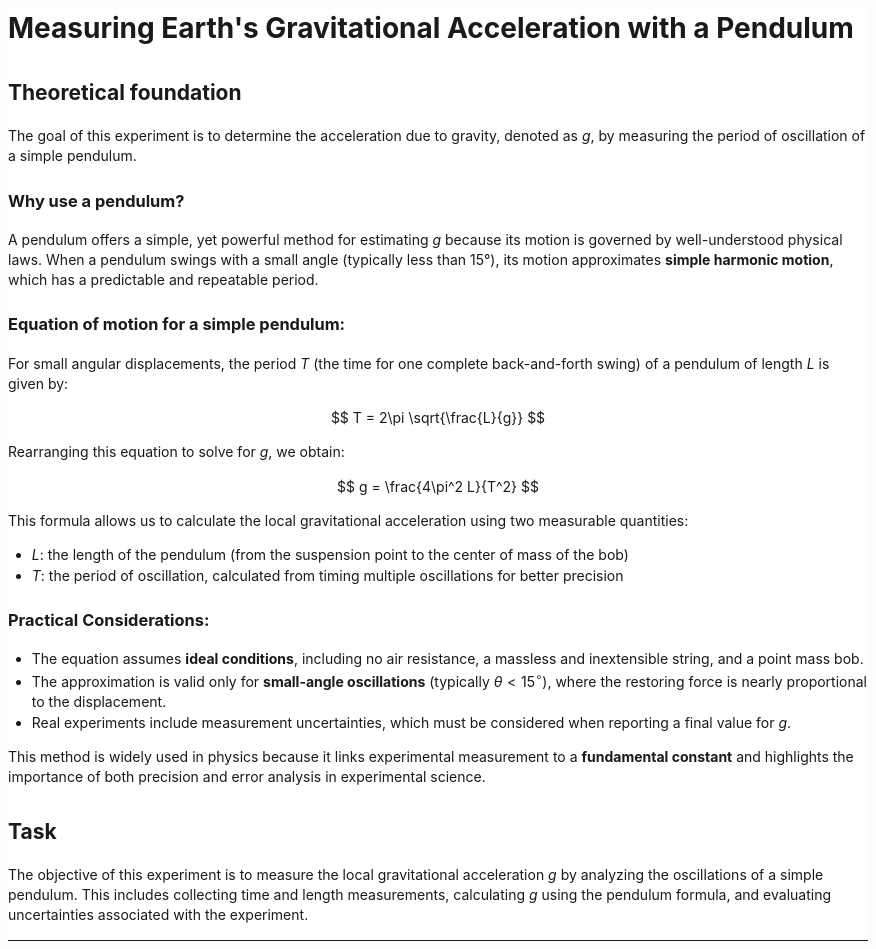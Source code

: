 # Measuring Earth's Gravitational Acceleration with a Pendulum

## Theoretical foundation

The goal of this experiment is to determine the acceleration due to gravity, denoted as $g$, by measuring the period of oscillation of a simple pendulum.

### Why use a pendulum?

A pendulum offers a simple, yet powerful method for estimating $g$ because its motion is governed by well-understood physical laws. When a pendulum swings with a small angle (typically less than 15°), its motion approximates **simple harmonic motion**, which has a predictable and repeatable period.

### Equation of motion for a simple pendulum:

For small angular displacements, the period $T$ (the time for one complete back-and-forth swing) of a pendulum of length $L$ is given by:

$$
T = 2\pi \sqrt{\frac{L}{g}}
$$

Rearranging this equation to solve for $g$, we obtain:

$$
g = \frac{4\pi^2 L}{T^2}
$$

This formula allows us to calculate the local gravitational acceleration using two measurable quantities:

- $L$: the length of the pendulum (from the suspension point to the center of mass of the bob)  
- $T$: the period of oscillation, calculated from timing multiple oscillations for better precision

### Practical Considerations:

- The equation assumes **ideal conditions**, including no air resistance, a massless and inextensible string, and a point mass bob.
- The approximation is valid only for **small-angle oscillations** (typically $\theta < 15^\circ$), where the restoring force is nearly proportional to the displacement.
- Real experiments include measurement uncertainties, which must be considered when reporting a final value for $g$.

This method is widely used in physics because it links experimental measurement to a **fundamental constant** and highlights the importance of both precision and error analysis in experimental science.

## Task

The objective of this experiment is to measure the local gravitational acceleration $g$ by analyzing the oscillations of a simple pendulum. This includes collecting time and length measurements, calculating $g$ using the pendulum formula, and evaluating uncertainties associated with the experiment.

---